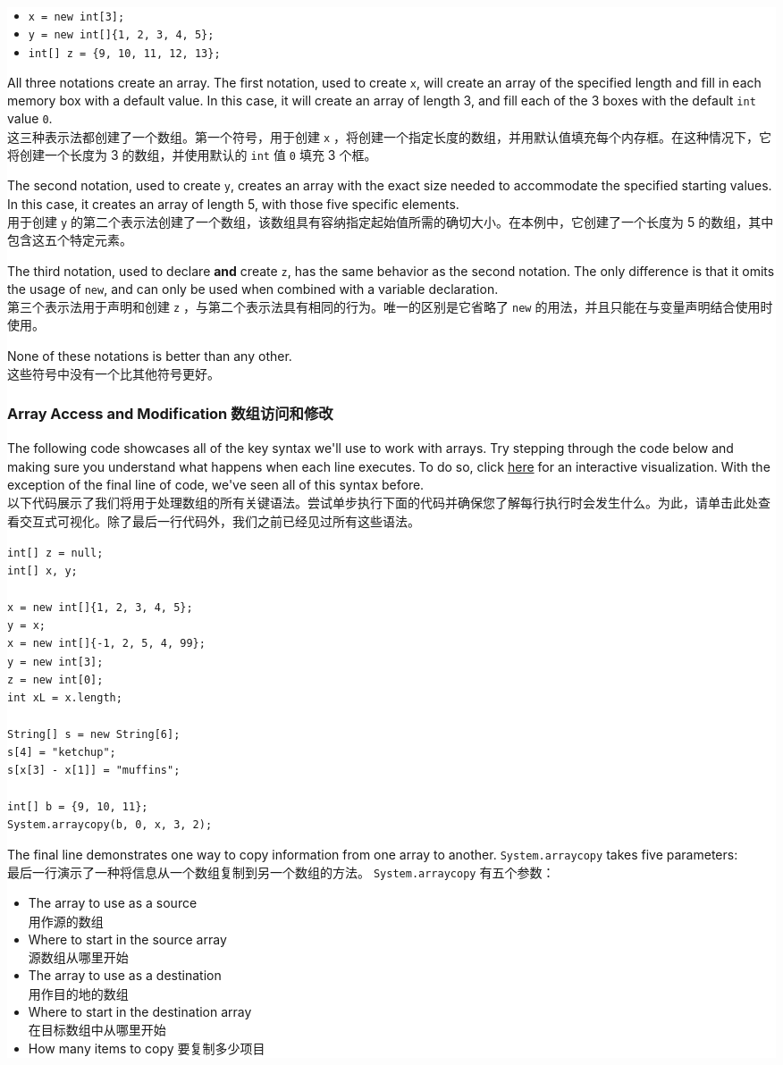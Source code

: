 -   `x = new int[3];`
-   `y = new int[]{1, 2, 3, 4, 5};`
-   `int[] z = {9, 10, 11, 12, 13};`

All three notations create an array. The first notation, used to create `x`, will create an array of the specified length and fill in each memory box with a default value. In this case, it will create an array of length 3, and fill each of the 3 boxes with the default `int` value `0`.  
这三种表示法都创建了一个数组。第一个符号，用于创建 `x` ，将创建一个指定长度的数组，并用默认值填充每个内存框。在这种情况下，它将创建一个长度为 3 的数组，并使用默认的 `int` 值 `0` 填充 3 个框。

The second notation, used to create `y`, creates an array with the exact size needed to accommodate the specified starting values. In this case, it creates an array of length 5, with those five specific elements.  
用于创建 `y` 的第二个表示法创建了一个数组，该数组具有容纳指定起始值所需的确切大小。在本例中，它创建了一个长度为 5 的数组，其中包含这五个特定元素。

The third notation, used to declare **and** create `z`, has the same behavior as the second notation. The only difference is that it omits the usage of `new`, and can only be used when combined with a variable declaration.  
第三个表示法用于声明和创建 `z` ，与第二个表示法具有相同的行为。唯一的区别是它省略了 `new` 的用法，并且只能在与变量声明结合使用时使用。

None of these notations is better than any other.  
这些符号中没有一个比其他符号更好。

### Array Access and Modification 数组访问和修改

The following code showcases all of the key syntax we'll use to work with arrays. Try stepping through the code below and making sure you understand what happens when each line executes. To do so, click [here](https://goo.gl/bertuh) for an interactive visualization. With the exception of the final line of code, we've seen all of this syntax before.  
以下代码展示了我们将用于处理数组的所有关键语法。尝试单步执行下面的代码并确保您了解每行执行时会发生什么。为此，请单击此处查看交互式可视化。除了最后一行代码外，我们之前已经见过所有这些语法。

```
int[] z = null;
int[] x, y;

x = new int[]{1, 2, 3, 4, 5};
y = x;
x = new int[]{-1, 2, 5, 4, 99};
y = new int[3];
z = new int[0];
int xL = x.length;

String[] s = new String[6];
s[4] = "ketchup";
s[x[3] - x[1]] = "muffins";

int[] b = {9, 10, 11};
System.arraycopy(b, 0, x, 3, 2);
```

The final line demonstrates one way to copy information from one array to another. `System.arraycopy` takes five parameters:  
最后一行演示了一种将信息从一个数组复制到另一个数组的方法。 `System.arraycopy` 有五个参数：

-   The array to use as a source  
    用作源的数组
-   Where to start in the source array  
    源数组从哪里开始
-   The array to use as a destination  
    用作目的地的数组
-   Where to start in the destination array  
    在目标数组中从哪里开始
-   How many items to copy 要复制多少项目
